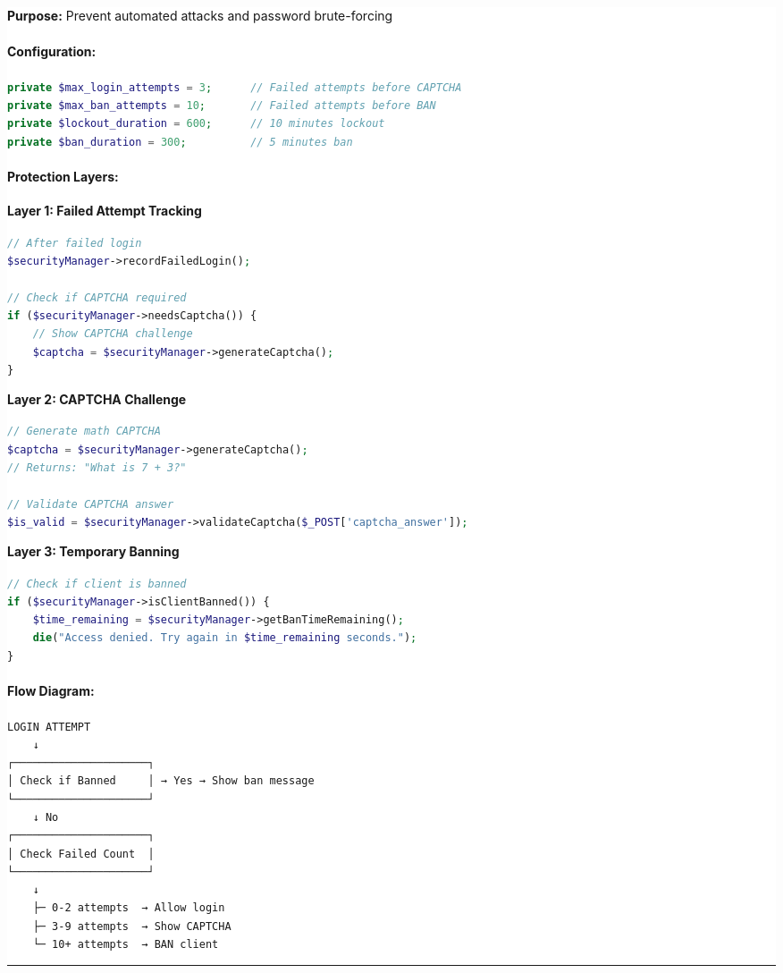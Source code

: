 **Purpose:** Prevent automated attacks and password brute-forcing

#### **Configuration:**

```php
private $max_login_attempts = 3;      // Failed attempts before CAPTCHA
private $max_ban_attempts = 10;       // Failed attempts before BAN
private $lockout_duration = 600;      // 10 minutes lockout
private $ban_duration = 300;          // 5 minutes ban
```

#### **Protection Layers:**

**Layer 1: Failed Attempt Tracking**
```php
// After failed login
$securityManager->recordFailedLogin();

// Check if CAPTCHA required
if ($securityManager->needsCaptcha()) {
    // Show CAPTCHA challenge
    $captcha = $securityManager->generateCaptcha();
}
```

**Layer 2: CAPTCHA Challenge**
```php
// Generate math CAPTCHA
$captcha = $securityManager->generateCaptcha();
// Returns: "What is 7 + 3?"

// Validate CAPTCHA answer
$is_valid = $securityManager->validateCaptcha($_POST['captcha_answer']);
```

**Layer 3: Temporary Banning**
```php
// Check if client is banned
if ($securityManager->isClientBanned()) {
    $time_remaining = $securityManager->getBanTimeRemaining();
    die("Access denied. Try again in $time_remaining seconds.");
}
```

#### **Flow Diagram:**

```
LOGIN ATTEMPT
    ↓
┌─────────────────────┐
│ Check if Banned     │ → Yes → Show ban message
└─────────────────────┘
    ↓ No
┌─────────────────────┐
│ Check Failed Count  │
└─────────────────────┘
    ↓
    ├─ 0-2 attempts  → Allow login
    ├─ 3-9 attempts  → Show CAPTCHA
    └─ 10+ attempts  → BAN client
```

---